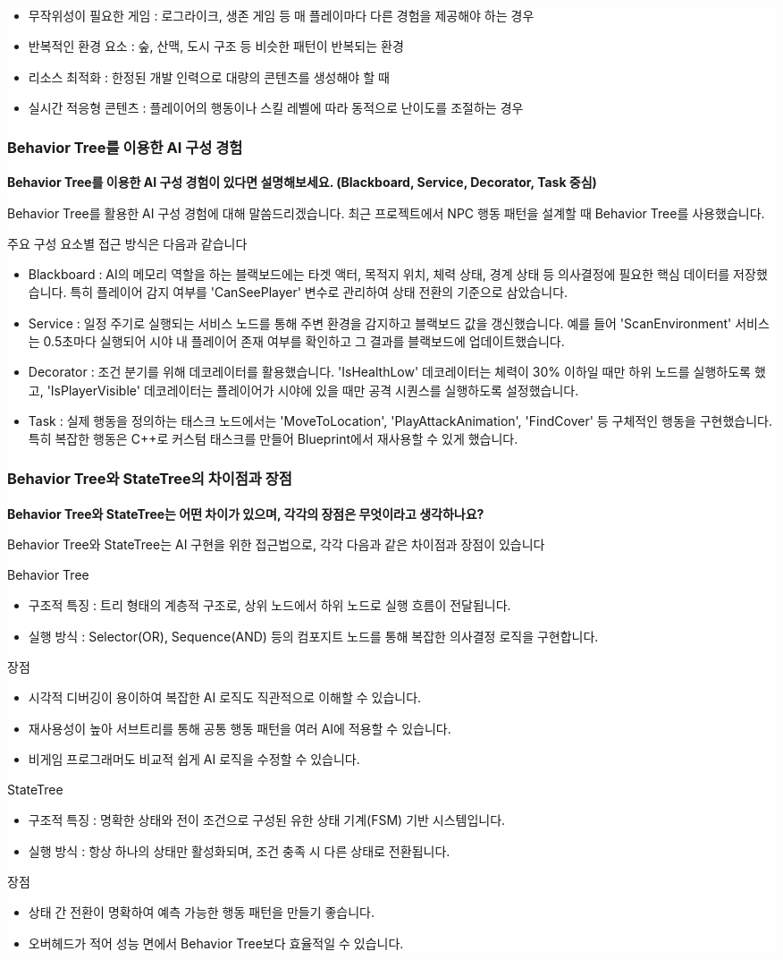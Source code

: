 * 무작위성이 필요한 게임 : 로그라이크, 생존 게임 등 매 플레이마다 다른 경험을 제공해야 하는 경우

* 반복적인 환경 요소 : 숲, 산맥, 도시 구조 등 비슷한 패턴이 반복되는 환경

* 리소스 최적화 : 한정된 개발 인력으로 대량의 콘텐츠를 생성해야 할 때

* 실시간 적응형 콘텐츠 : 플레이어의 행동이나 스킬 레벨에 따라 동적으로 난이도를 조절하는 경우



### Behavior Tree를 이용한 AI 구성 경험

**Behavior Tree를 이용한 AI 구성 경험이 있다면 설명해보세요. (Blackboard, Service, Decorator, Task 중심)**

Behavior Tree를 활용한 AI 구성 경험에 대해 말씀드리겠습니다. 최근 프로젝트에서 NPC 행동 패턴을 설계할 때 Behavior Tree를 사용했습니다.

주요 구성 요소별 접근 방식은 다음과 같습니다

* Blackboard : AI의 메모리 역할을 하는 블랙보드에는 타겟 액터, 목적지 위치, 체력 상태, 경계 상태 등 의사결정에 필요한 핵심 데이터를 저장했습니다. 특히 플레이어 감지 여부를 'CanSeePlayer' 변수로 관리하여 상태 전환의 기준으로 삼았습니다.

* Service : 일정 주기로 실행되는 서비스 노드를 통해 주변 환경을 감지하고 블랙보드 값을 갱신했습니다. 예를 들어 'ScanEnvironment' 서비스는 0.5초마다 실행되어 시야 내 플레이어 존재 여부를 확인하고 그 결과를 블랙보드에 업데이트했습니다.

* Decorator : 조건 분기를 위해 데코레이터를 활용했습니다. 'IsHealthLow' 데코레이터는 체력이 30% 이하일 때만 하위 노드를 실행하도록 했고, 'IsPlayerVisible' 데코레이터는 플레이어가 시야에 있을 때만 공격 시퀀스를 실행하도록 설정했습니다.

* Task : 실제 행동을 정의하는 태스크 노드에서는 'MoveToLocation', 'PlayAttackAnimation', 'FindCover' 등 구체적인 행동을 구현했습니다. 특히 복잡한 행동은 C++로 커스텀 태스크를 만들어 Blueprint에서 재사용할 수 있게 했습니다.



### Behavior Tree와 StateTree의 차이점과 장점

**Behavior Tree와 StateTree는 어떤 차이가 있으며, 각각의 장점은 무엇이라고 생각하나요?**

Behavior Tree와 StateTree는 AI 구현을 위한 접근법으로, 각각 다음과 같은 차이점과 장점이 있습니다

Behavior Tree

* 구조적 특징 : 트리 형태의 계층적 구조로, 상위 노드에서 하위 노드로 실행 흐름이 전달됩니다.

* 실행 방식 : Selector(OR), Sequence(AND) 등의 컴포지트 노드를 통해 복잡한 의사결정 로직을 구현합니다.

장점

* 시각적 디버깅이 용이하여 복잡한 AI 로직도 직관적으로 이해할 수 있습니다.

* 재사용성이 높아 서브트리를 통해 공통 행동 패턴을 여러 AI에 적용할 수 있습니다.

* 비게임 프로그래머도 비교적 쉽게 AI 로직을 수정할 수 있습니다.

StateTree

* 구조적 특징 : 명확한 상태와 전이 조건으로 구성된 유한 상태 기계(FSM) 기반 시스템입니다.

* 실행 방식 : 항상 하나의 상태만 활성화되며, 조건 충족 시 다른 상태로 전환됩니다.

장점

* 상태 간 전환이 명확하여 예측 가능한 행동 패턴을 만들기 좋습니다.

* 오버헤드가 적어 성능 면에서 Behavior Tree보다 효율적일 수 있습니다.
